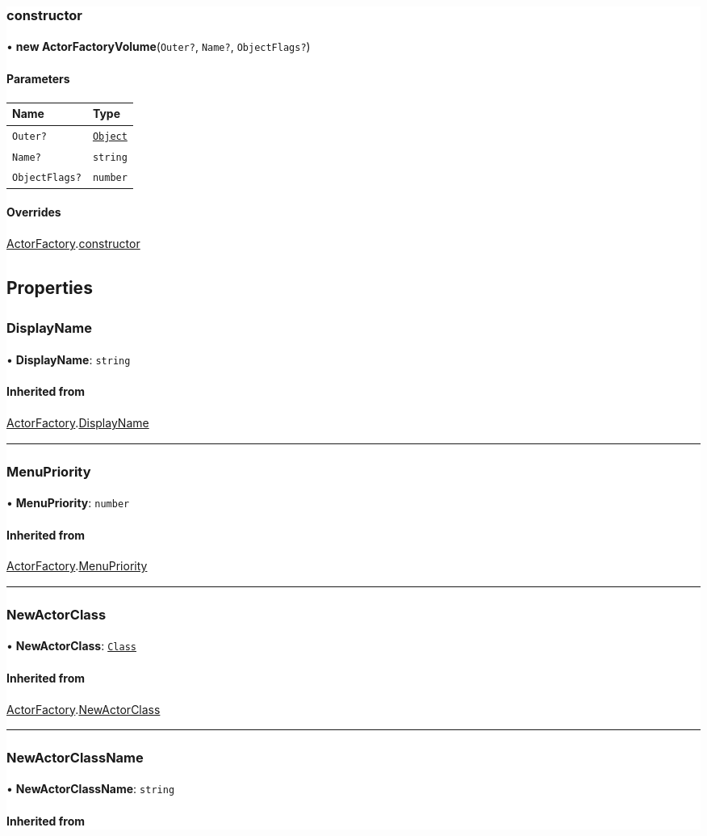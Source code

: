### constructor

• **new ActorFactoryVolume**(`Outer?`, `Name?`, `ObjectFlags?`)

#### Parameters

| Name | Type |
| :------ | :------ |
| `Outer?` | [`Object`](ue_ue.Object.md) |
| `Name?` | `string` |
| `ObjectFlags?` | `number` |

#### Overrides

[ActorFactory](ue_ue.ActorFactory.md).[constructor](ue_ue.ActorFactory.md#constructor)

## Properties

### DisplayName

• **DisplayName**: `string`

#### Inherited from

[ActorFactory](ue_ue.ActorFactory.md).[DisplayName](ue_ue.ActorFactory.md#displayname)

___

### MenuPriority

• **MenuPriority**: `number`

#### Inherited from

[ActorFactory](ue_ue.ActorFactory.md).[MenuPriority](ue_ue.ActorFactory.md#menupriority)

___

### NewActorClass

• **NewActorClass**: [`Class`](ue_ue.Class.md)

#### Inherited from

[ActorFactory](ue_ue.ActorFactory.md).[NewActorClass](ue_ue.ActorFactory.md#newactorclass)

___

### NewActorClassName

• **NewActorClassName**: `string`

#### Inherited from
